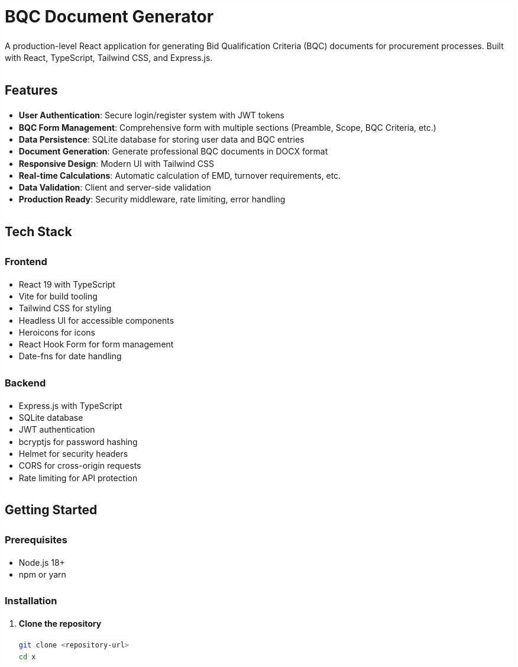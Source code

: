 # BQC Document Generator

A production-level React application for generating Bid Qualification Criteria (BQC) documents for procurement processes. Built with React, TypeScript, Tailwind CSS, and Express.js.

## Features

- **User Authentication**: Secure login/register system with JWT tokens
- **BQC Form Management**: Comprehensive form with multiple sections (Preamble, Scope, BQC Criteria, etc.)
- **Data Persistence**: SQLite database for storing user data and BQC entries
- **Document Generation**: Generate professional BQC documents in DOCX format
- **Responsive Design**: Modern UI with Tailwind CSS
- **Real-time Calculations**: Automatic calculation of EMD, turnover requirements, etc.
- **Data Validation**: Client and server-side validation
- **Production Ready**: Security middleware, rate limiting, error handling

## Tech Stack

### Frontend
- React 19 with TypeScript
- Vite for build tooling
- Tailwind CSS for styling
- Headless UI for accessible components
- Heroicons for icons
- React Hook Form for form management
- Date-fns for date handling

### Backend
- Express.js with TypeScript
- SQLite database
- JWT authentication
- bcryptjs for password hashing
- Helmet for security headers
- CORS for cross-origin requests
- Rate limiting for API protection

## Getting Started

### Prerequisites
- Node.js 18+ 
- npm or yarn

### Installation

1. **Clone the repository**
   ```bash
   git clone <repository-url>
   cd x
   ```
